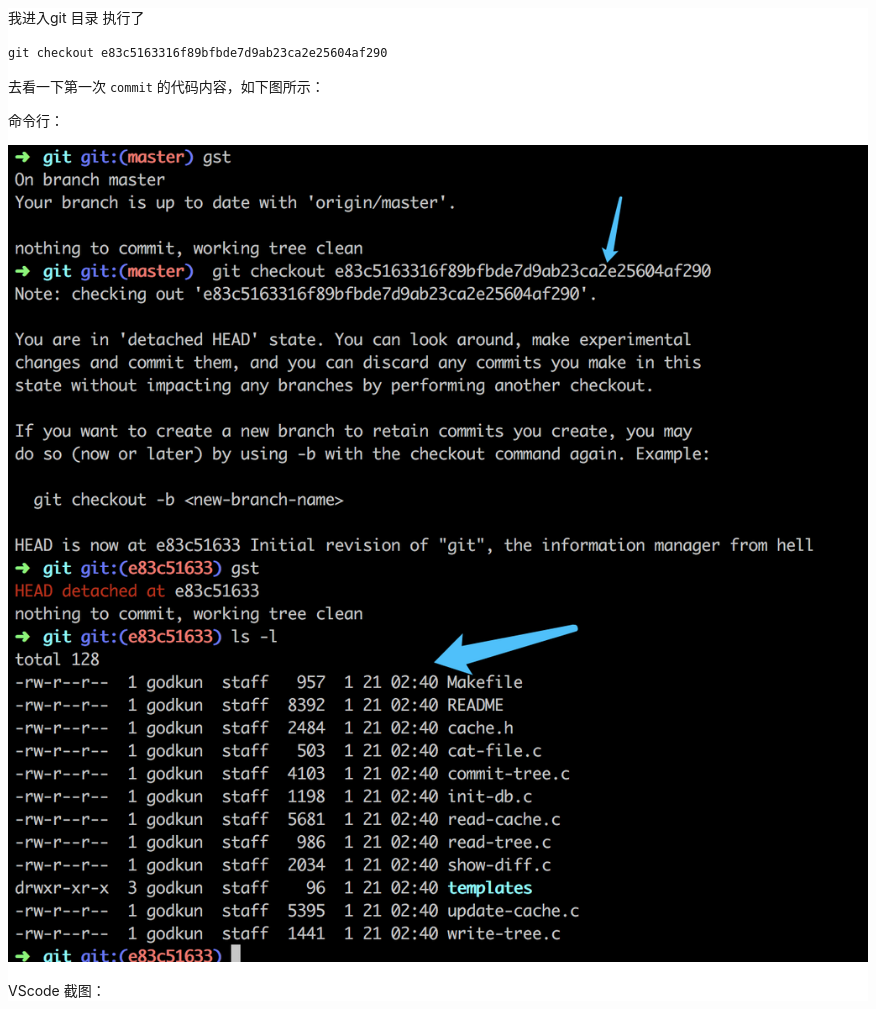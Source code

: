我进入git 目录 执行了  
```
git checkout e83c5163316f89bfbde7d9ab23ca2e25604af290
```
去看一下第一次 `commit` 的代码内容，如下图所示：

命令行：

![Alt text](image-24.png)

VScode 截图：

